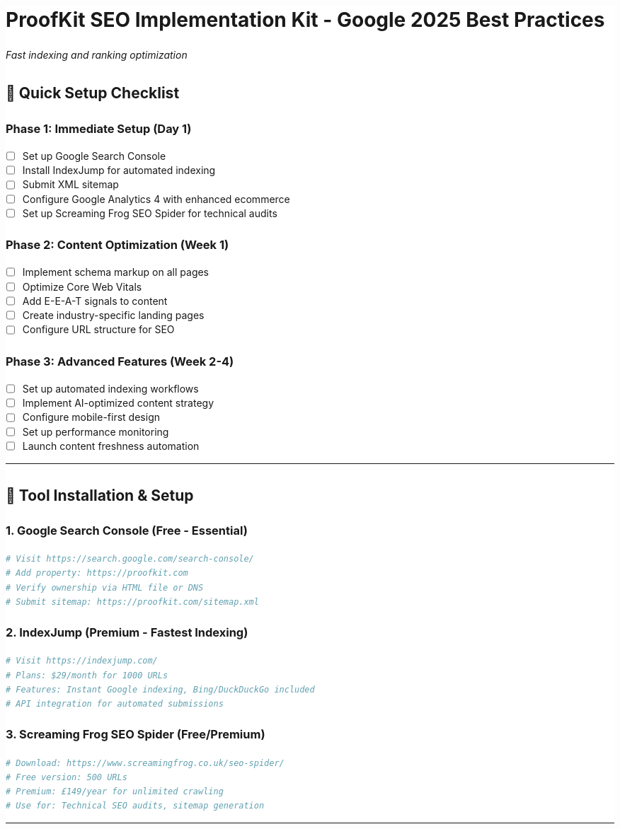 # ProofKit SEO Implementation Kit - Google 2025 Best Practices
*Fast indexing and ranking optimization*

## 🎯 Quick Setup Checklist

### Phase 1: Immediate Setup (Day 1)
- [ ] Set up Google Search Console
- [ ] Install IndexJump for automated indexing
- [ ] Submit XML sitemap
- [ ] Configure Google Analytics 4 with enhanced ecommerce
- [ ] Set up Screaming Frog SEO Spider for technical audits

### Phase 2: Content Optimization (Week 1)
- [ ] Implement schema markup on all pages
- [ ] Optimize Core Web Vitals
- [ ] Add E-E-A-T signals to content
- [ ] Create industry-specific landing pages
- [ ] Configure URL structure for SEO

### Phase 3: Advanced Features (Week 2-4)
- [ ] Set up automated indexing workflows
- [ ] Implement AI-optimized content strategy
- [ ] Configure mobile-first design
- [ ] Set up performance monitoring
- [ ] Launch content freshness automation

---

## 🔧 Tool Installation & Setup

### 1. Google Search Console (Free - Essential)
```bash
# Visit https://search.google.com/search-console/
# Add property: https://proofkit.com
# Verify ownership via HTML file or DNS
# Submit sitemap: https://proofkit.com/sitemap.xml
```

### 2. IndexJump (Premium - Fastest Indexing)
```bash
# Visit https://indexjump.com/
# Plans: $29/month for 1000 URLs
# Features: Instant Google indexing, Bing/DuckDuckGo included
# API integration for automated submissions
```

### 3. Screaming Frog SEO Spider (Free/Premium)
```bash
# Download: https://www.screamingfrog.co.uk/seo-spider/
# Free version: 500 URLs
# Premium: £149/year for unlimited crawling
# Use for: Technical SEO audits, sitemap generation
```

---